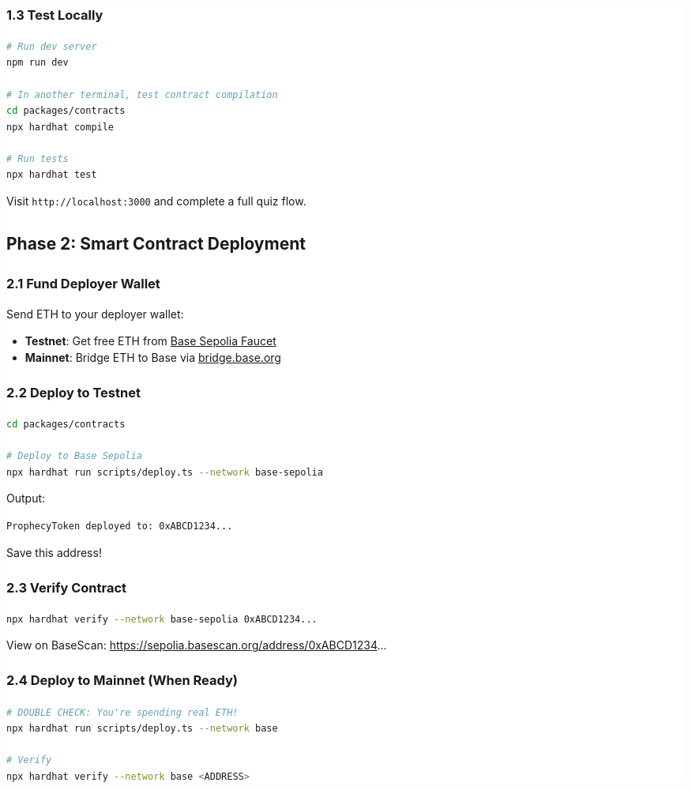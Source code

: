 ### 1.3 Test Locally

```bash
# Run dev server
npm run dev

# In another terminal, test contract compilation
cd packages/contracts
npx hardhat compile

# Run tests
npx hardhat test
```

Visit `http://localhost:3000` and complete a full quiz flow.

## Phase 2: Smart Contract Deployment

### 2.1 Fund Deployer Wallet

Send ETH to your deployer wallet:
- **Testnet**: Get free ETH from [Base Sepolia Faucet](https://www.coinbase.com/faucets/base-ethereum-sepolia-faucet)
- **Mainnet**: Bridge ETH to Base via [bridge.base.org](https://bridge.base.org)

### 2.2 Deploy to Testnet

```bash
cd packages/contracts

# Deploy to Base Sepolia
npx hardhat run scripts/deploy.ts --network base-sepolia
```

Output:
```
ProphecyToken deployed to: 0xABCD1234...
```

Save this address!

### 2.3 Verify Contract

```bash
npx hardhat verify --network base-sepolia 0xABCD1234...
```

View on BaseScan: https://sepolia.basescan.org/address/0xABCD1234...

### 2.4 Deploy to Mainnet (When Ready)

```bash
# DOUBLE CHECK: You're spending real ETH!
npx hardhat run scripts/deploy.ts --network base

# Verify
npx hardhat verify --network base <ADDRESS>
```
